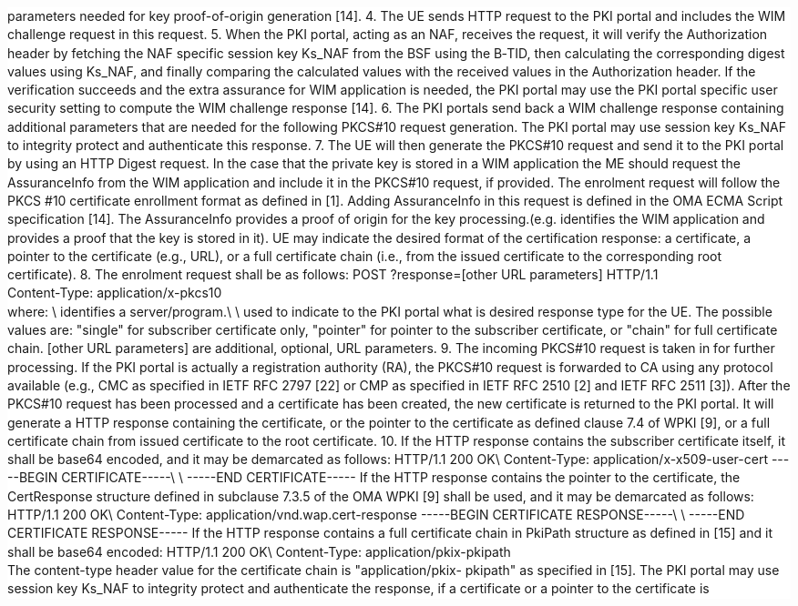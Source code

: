 parameters needed for key proof-of-origin generation [14].
4\. The UE sends HTTP request to the PKI portal and includes the WIM challenge
request in this request.
5\. When the PKI portal, acting as an NAF, receives the request, it will
verify the Authorization header by fetching the NAF specific session key
Ks_NAF from the BSF using the B‑TID, then calculating the corresponding digest
values using Ks_NAF, and finally comparing the calculated values with the
received values in the Authorization header. If the verification succeeds and
the extra assurance for WIM application is needed, the PKI portal may use the
PKI portal specific user security setting to compute the WIM challenge
response [14].
6\. The PKI portals send back a WIM challenge response containing additional
parameters that are needed for the following PKCS#10 request generation. The
PKI portal may use session key Ks_NAF to integrity protect and authenticate
this response.
7\. The UE will then generate the PKCS#10 request and send it to the PKI
portal by using an HTTP Digest request. In the case that the private key is
stored in a WIM application the ME should request the AssuranceInfo from the
WIM application and include it in the PKCS#10 request, if provided. The
enrolment request will follow the PKCS #10 certificate enrollment format as
defined in [1]. Adding AssuranceInfo in this request is defined in the OMA
ECMA Script specification [14]. The AssuranceInfo provides a proof of origin
for the key processing.(e.g. identifies the WIM application and provides a
proof that the key is stored in it). UE may indicate the desired format of the
certification response: a certificate, a pointer to the certificate (e.g.,
URL), or a full certificate chain (i.e., from the issued certificate to the
corresponding root certificate).
8\. The enrolment request shall be as follows:
POST \?response=\[other URL parameters] HTTP/1.1\
Content-Type: application/x-pkcs10
\
where:
\ identifies a server/program.\ \ used to indicate to
the PKI portal what is desired response type for the UE. The possible values
are: \"single\" for subscriber certificate only, \"pointer\" for pointer to
the subscriber certificate, or \"chain\" for full certificate chain.
[other URL parameters] are additional, optional, URL parameters.
9\. The incoming PKCS#10 request is taken in for further processing. If the
PKI portal is actually a registration authority (RA), the PKCS#10 request is
forwarded to CA using any protocol available (e.g., CMC as specified in IETF
RFC 2797 [22] or CMP as specified in IETF RFC 2510 [2] and IETF RFC 2511 [3]).
After the PKCS#10 request has been processed and a certificate has been
created, the new certificate is returned to the PKI portal. It will generate a
HTTP response containing the certificate, or the pointer to the certificate as
defined clause 7.4 of WPKI [9], or a full certificate chain from issued
certificate to the root certificate.
10\. If the HTTP response contains the subscriber certificate itself, it shall
be base64 encoded, and it may be demarcated as follows:
HTTP/1.1 200 OK\ Content-Type: application/x-x509-user-cert
\-----BEGIN CERTIFICATE-----\ \\
\-----END CERTIFICATE-----
If the HTTP response contains the pointer to the certificate, the CertResponse
structure defined in subclause 7.3.5 of the OMA WPKI [9] shall be used, and it
may be demarcated as follows:
HTTP/1.1 200 OK\ Content-Type: application/vnd.wap.cert-response
\-----BEGIN CERTIFICATE RESPONSE-----\ \\ \-----END CERTIFICATE RESPONSE-----
If the HTTP response contains a full certificate chain in PkiPath structure as
defined in [15] and it shall be base64 encoded:
HTTP/1.1 200 OK\ Content-Type: application/pkix-pkipath
\
The content-type header value for the certificate chain is \"application/pkix-
pkipath\" as specified in [15].
The PKI portal may use session key Ks_NAF to integrity protect and
authenticate the response, if a certificate or a pointer to the certificate is